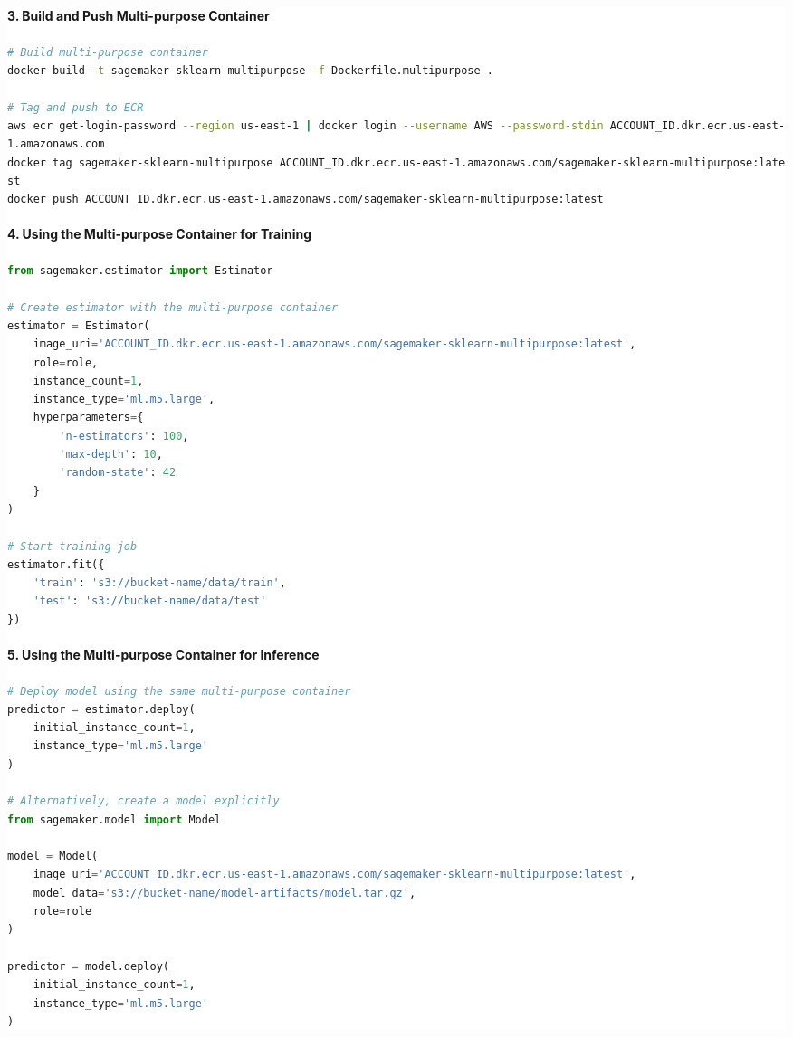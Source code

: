#### 3. Build and Push Multi-purpose Container

```bash
# Build multi-purpose container
docker build -t sagemaker-sklearn-multipurpose -f Dockerfile.multipurpose .

# Tag and push to ECR
aws ecr get-login-password --region us-east-1 | docker login --username AWS --password-stdin ACCOUNT_ID.dkr.ecr.us-east-1.amazonaws.com
docker tag sagemaker-sklearn-multipurpose ACCOUNT_ID.dkr.ecr.us-east-1.amazonaws.com/sagemaker-sklearn-multipurpose:latest
docker push ACCOUNT_ID.dkr.ecr.us-east-1.amazonaws.com/sagemaker-sklearn-multipurpose:latest
```

#### 4. Using the Multi-purpose Container for Training

```python
from sagemaker.estimator import Estimator

# Create estimator with the multi-purpose container
estimator = Estimator(
    image_uri='ACCOUNT_ID.dkr.ecr.us-east-1.amazonaws.com/sagemaker-sklearn-multipurpose:latest',
    role=role,
    instance_count=1,
    instance_type='ml.m5.large',
    hyperparameters={
        'n-estimators': 100,
        'max-depth': 10,
        'random-state': 42
    }
)

# Start training job
estimator.fit({
    'train': 's3://bucket-name/data/train',
    'test': 's3://bucket-name/data/test'
})
```

#### 5. Using the Multi-purpose Container for Inference

```python
# Deploy model using the same multi-purpose container
predictor = estimator.deploy(
    initial_instance_count=1,
    instance_type='ml.m5.large'
)

# Alternatively, create a model explicitly
from sagemaker.model import Model

model = Model(
    image_uri='ACCOUNT_ID.dkr.ecr.us-east-1.amazonaws.com/sagemaker-sklearn-multipurpose:latest',
    model_data='s3://bucket-name/model-artifacts/model.tar.gz',
    role=role
)

predictor = model.deploy(
    initial_instance_count=1,
    instance_type='ml.m5.large'
)
```
